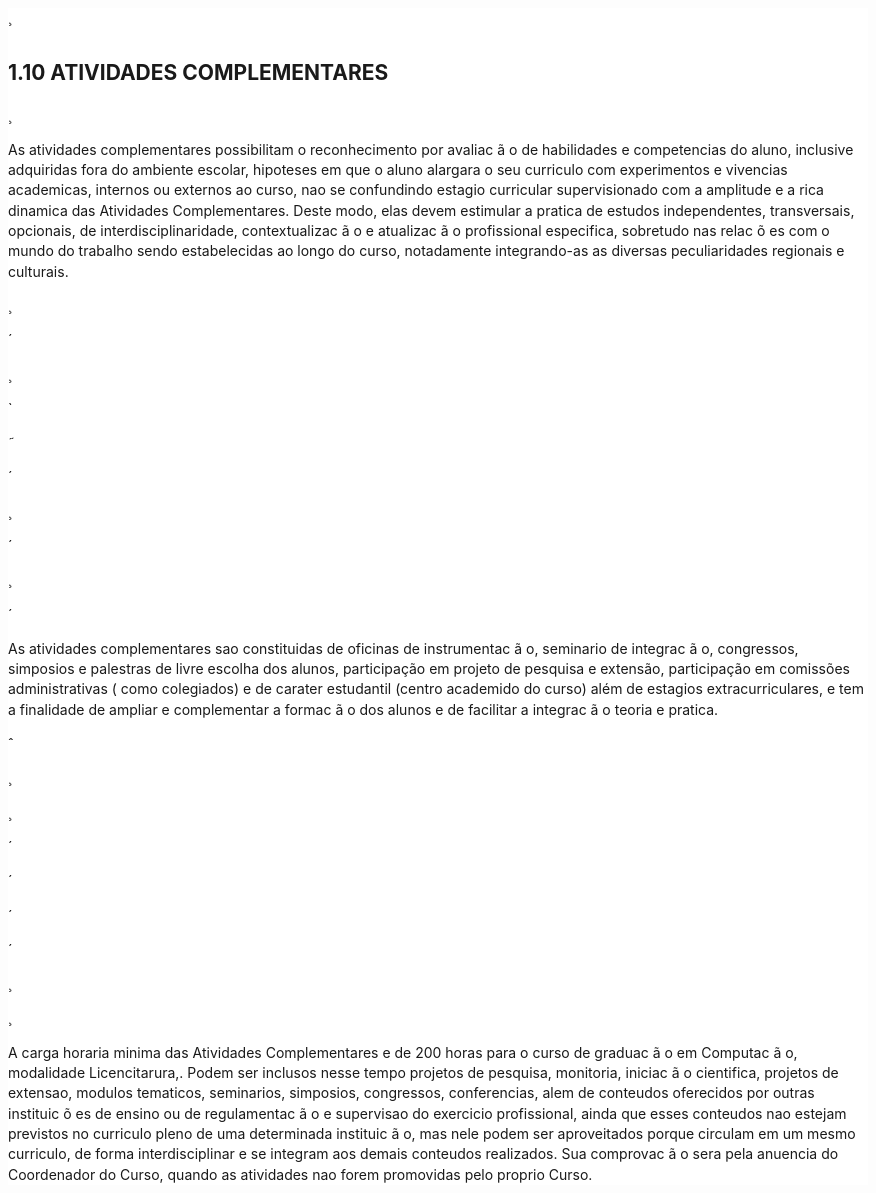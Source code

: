 ̧

## 1.10 ATIVIDADES COMPLEMENTARES

̧

As atividades complementares possibilitam o reconhecimento por avaliac ã o de habilidades e competencias do aluno, inclusive adquiridas fora do ambiente escolar, hipoteses em que o aluno alargara o seu curriculo com experimentos e vivencias academicas, internos ou externos ao curso, nao se confundindo estagio curricular supervisionado com a amplitude e a rica dinamica das Atividades Complementares. Deste modo, elas devem estimular a pratica de estudos independentes, transversais, opcionais, de interdisciplinaridade, contextualizac ã o e atualizac ã o profissional especifica, sobretudo nas relac õ es com o mundo do trabalho sendo estabelecidas ao longo do curso, notadamente integrando-as as diversas peculiaridades regionais e culturais.

̧

́

̧

̀

̃

́

̧

́

̧

́

As atividades complementares sao constituidas de oficinas de instrumentac ã o, seminario de integrac ã o, congressos, simposios e palestras de livre escolha dos alunos, participação em projeto de pesquisa e extensão, participação em comissões administrativas ( como colegiados) e de carater estudantil (centro academido do curso) além de estagios extracurriculares, e tem a finalidade de ampliar e complementar a formac ã o dos alunos e de facilitar a integrac ã o teoria e pratica.

̂

̧

̧

́

́

́

́

̧

̧

A carga horaria minima das Atividades Complementares e de 200 horas para o curso de graduac ã o em Computac ã o, modalidade Licencitarura,. Podem ser inclusos nesse tempo projetos de pesquisa, monitoria, iniciac ã o cientifica, projetos de extensao, modulos tematicos, seminarios, simposios, congressos, conferencias, alem de conteudos oferecidos por outras instituic õ es de ensino ou de regulamentac ã o e supervisao do exercicio profissional, ainda que esses conteudos nao estejam previstos no curriculo pleno de uma determinada instituic ã o, mas nele podem ser aproveitados porque circulam em um mesmo curriculo, de forma interdisciplinar e se integram aos demais conteudos realizados. Sua comprovac ã o sera pela anuencia do Coordenador do Curso, quando as atividades nao forem promovidas pelo proprio Curso.
